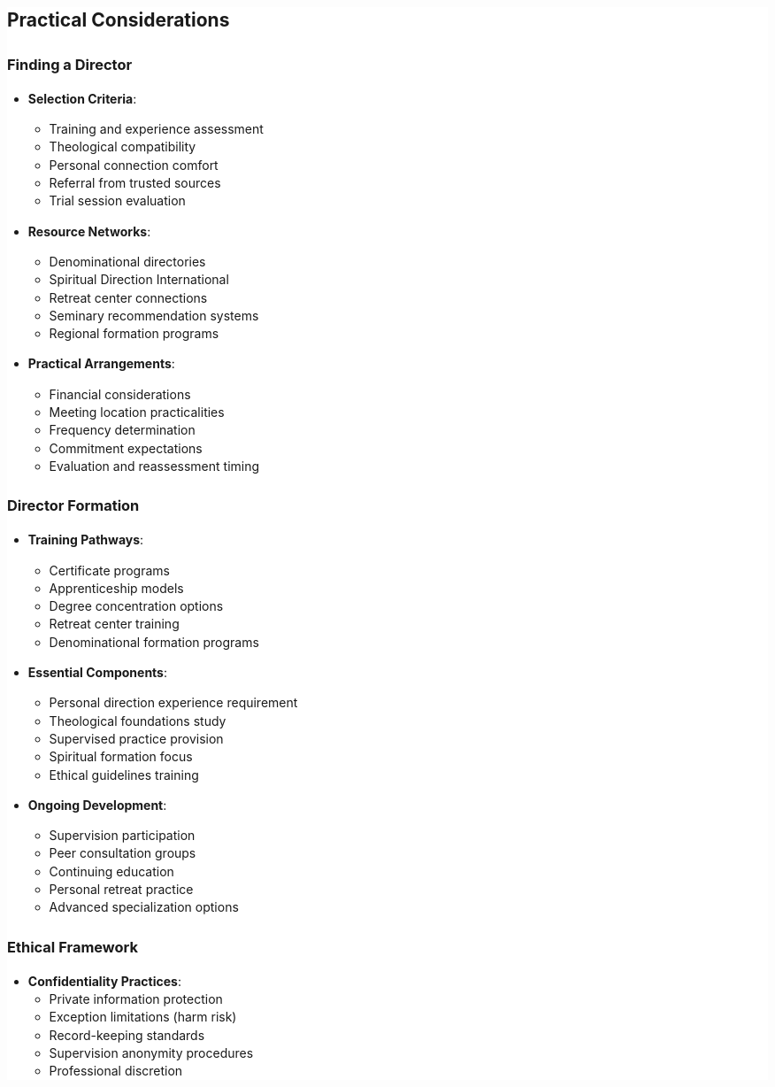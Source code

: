 ## Practical Considerations

### Finding a Director

- **Selection Criteria**:
  - Training and experience assessment
  - Theological compatibility
  - Personal connection comfort
  - Referral from trusted sources
  - Trial session evaluation

- **Resource Networks**:
  - Denominational directories
  - Spiritual Direction International
  - Retreat center connections
  - Seminary recommendation systems
  - Regional formation programs

- **Practical Arrangements**:
  - Financial considerations
  - Meeting location practicalities
  - Frequency determination
  - Commitment expectations
  - Evaluation and reassessment timing

### Director Formation

- **Training Pathways**:
  - Certificate programs
  - Apprenticeship models
  - Degree concentration options
  - Retreat center training
  - Denominational formation programs

- **Essential Components**:
  - Personal direction experience requirement
  - Theological foundations study
  - Supervised practice provision
  - Spiritual formation focus
  - Ethical guidelines training

- **Ongoing Development**:
  - Supervision participation
  - Peer consultation groups
  - Continuing education
  - Personal retreat practice
  - Advanced specialization options

### Ethical Framework

- **Confidentiality Practices**:
  - Private information protection
  - Exception limitations (harm risk)
  - Record-keeping standards
  - Supervision anonymity procedures
  - Professional discretion
